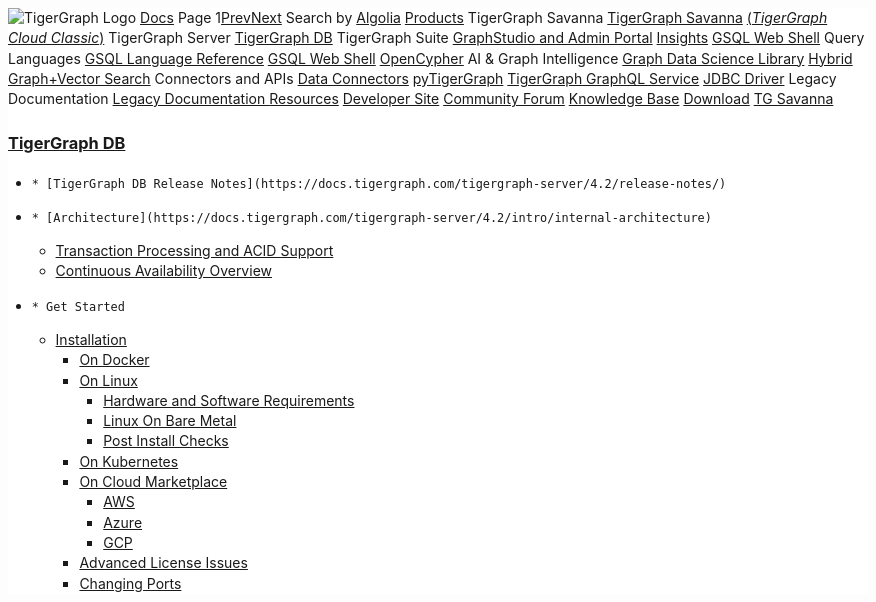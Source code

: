 ![TigerGraph Logo](https://www.tigergraph.com/wp-content/uploads/2020/05/TG_LOGO.svg) [Docs](https://docs.tigergraph.com/home)
Page 1[Prev](https://docs.tigergraph.com/tigergraph-server/4.2/security/)[Next](https://docs.tigergraph.com/tigergraph-server/4.2/security/)
Search by [Algolia](https://www.algolia.com/docsearch)
[Products](https://docs.tigergraph.com/tigergraph-server/4.2/security/)
TigerGraph Savanna
[TigerGraph Savanna](https://docs.tigergraph.com/savanna/main/overview/) [(_TigerGraph Cloud Classic_)](https://docs.tigergraph.com/cloud/main/start/overview)
TigerGraph Server
[TigerGraph DB](https://docs.tigergraph.com/tigergraph-server/4.2/intro/)
TigerGraph Suite
[GraphStudio and Admin Portal](https://docs.tigergraph.com/gui/4.2/intro/) [Insights](https://docs.tigergraph.com/insights/4.2/intro/) [GSQL Web Shell](https://docs.tigergraph.com/tigergraph-server/current/gsql-shell/web)
Query Languages
[GSQL Language Reference](https://docs.tigergraph.com/gsql-ref/4.2/intro/) [GSQL Web Shell](https://docs.tigergraph.com/tigergraph-server/current/gsql-shell/web) [OpenCypher](https://docs.tigergraph.com/gsql-ref/current/opencypher-in-gsql)
AI & Graph Intelligence
[Graph Data Science Library](https://docs.tigergraph.com/graph-ml/3.10/intro/) [Hybrid Graph+Vector Search](https://docs.tigergraph.com/gsql-ref/current/vector/)
Connectors and APIs
[Data Connectors](https://docs.tigergraph.com/tigergraph-server/current/data-loading) [pyTigerGraph](https://docs.tigergraph.com/pytigergraph/1.8/intro/) [TigerGraph GraphQL Service](https://docs.tigergraph.com/graphql/3.9/) [JDBC Driver](https://github.com/tigergraph/ecosys/tree/master/tools/etl/tg-jdbc-driver)
Legacy Documentation
[ Legacy Documentation ](https://docs-legacy.tigergraph.com)
[Resources](https://docs.tigergraph.com/tigergraph-server/4.2/security/)
[Developer Site](https://dev.tigergraph.com/) [Community Forum](https://community.tigergraph.com/) [Knowledge Base](https://tigergraph.freshdesk.com/support/solutions)
[Download](https://dl.tigergraph.com)
[ TG Savanna](https://savanna.tgcloud.io)
### [TigerGraph DB](https://docs.tigergraph.com/tigergraph-server/4.2/intro/)
  *     * [TigerGraph DB Release Notes](https://docs.tigergraph.com/tigergraph-server/4.2/release-notes/)
  *     * [Architecture](https://docs.tigergraph.com/tigergraph-server/4.2/intro/internal-architecture)
      * [Transaction Processing and ACID Support](https://docs.tigergraph.com/tigergraph-server/4.2/intro/transaction-and-acid)
      * [Continuous Availability Overview](https://docs.tigergraph.com/tigergraph-server/4.2/intro/continuous-availability-overview)
  *     * Get Started
      * [Installation](https://docs.tigergraph.com/tigergraph-server/4.2/getting-started/)
        * [On Docker](https://docs.tigergraph.com/tigergraph-server/4.2/getting-started/docker)
        * [On Linux](https://docs.tigergraph.com/tigergraph-server/4.2/getting-started/linux)
          * [Hardware and Software Requirements](https://docs.tigergraph.com/tigergraph-server/4.2/installation/hw-and-sw-requirements)
          * [Linux On Bare Metal](https://docs.tigergraph.com/tigergraph-server/4.2/installation/bare-metal-install)
          * [Post Install Checks](https://docs.tigergraph.com/tigergraph-server/4.2/installation/post-install-check)
        * [On Kubernetes](https://docs.tigergraph.com/tigergraph-server/4.2/getting-started/kubernetes)
        * [On Cloud Marketplace](https://docs.tigergraph.com/tigergraph-server/4.2/getting-started/cloud-images/)
          * [AWS](https://docs.tigergraph.com/tigergraph-server/4.2/getting-started/cloud-images/aws)
          * [Azure](https://docs.tigergraph.com/tigergraph-server/4.2/getting-started/cloud-images/azure)
          * [GCP](https://docs.tigergraph.com/tigergraph-server/4.2/getting-started/cloud-images/gcp)
        * [Advanced License Issues](https://docs.tigergraph.com/tigergraph-server/4.2/installation/license)
        * [Changing Ports](https://docs.tigergraph.com/tigergraph-server/4.2/installation/change-port)